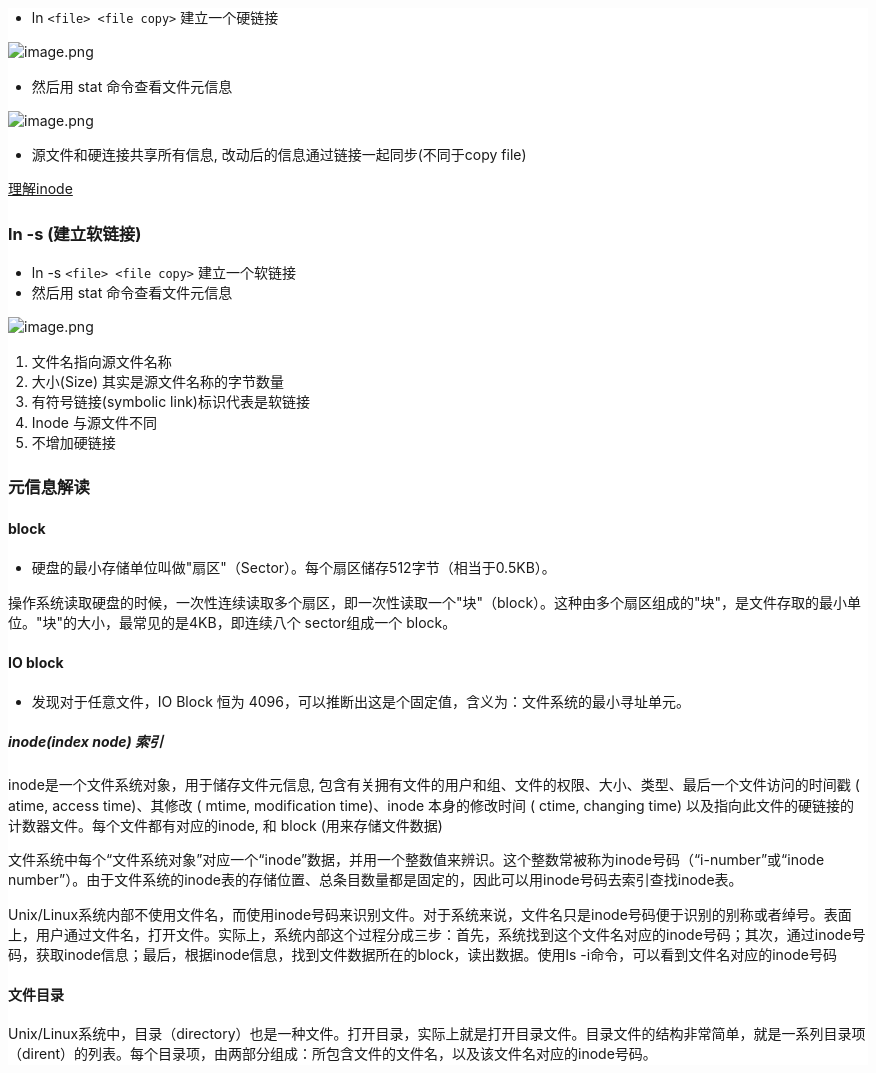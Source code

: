 - ln `<file> <file copy>` 建立一个硬链接

![image.png](https://cdn.nlark.com/yuque/0/2022/png/21675264/1659531465541-cb3a4036-cfe0-4f8e-9828-802b67178db7.png#clientId=uc1fd8421-2a89-4&from=paste&height=110&id=ud476d117&originHeight=110&originWidth=610&originalType=binary&ratio=1&rotation=0&showTitle=false&size=14879&status=done&style=none&taskId=ufc8ca9cd-6777-4313-93e7-42de129ec0b&title=&width=610)

- 然后用 stat 命令查看文件元信息

![image.png](https://cdn.nlark.com/yuque/0/2022/png/21675264/1659531526170-6b6c7466-8b3b-45a2-965a-cb5461935192.png#clientId=uc1fd8421-2a89-4&from=paste&height=744&id=ue709dfec&originHeight=744&originWidth=1242&originalType=binary&ratio=1&rotation=0&showTitle=false&size=188995&status=done&style=none&taskId=uf39c4d48-a6d4-4525-b376-734d2c9fedc&title=&width=1242)

- 源文件和硬连接共享所有信息, 改动后的信息通过链接一起同步(不同于copy file)

[理解inode](https://www.ruanyifeng.com/blog/2011/12/inode.html)

### ln -s (建立软链接)

- ln -s `<file> <file copy>` 建立一个软链接
- 然后用 stat 命令查看文件元信息

![image.png](https://cdn.nlark.com/yuque/0/2022/png/21675264/1659533599077-1d6cbdca-c804-4342-88e9-489b01ee8359.png#clientId=uc1fd8421-2a89-4&from=paste&height=368&id=u34282878&originHeight=368&originWidth=1160&originalType=binary&ratio=1&rotation=0&showTitle=false&size=84306&status=done&style=none&taskId=ude369d77-758f-477e-ab55-ab4f6686448&title=&width=1160)

1. 文件名指向源文件名称
2. 大小(Size) 其实是源文件名称的字节数量
3. 有符号链接(symbolic link)标识代表是软链接
4. Inode 与源文件不同
5. 不增加硬链接

### 元信息解读

#### block

- 硬盘的最小存储单位叫做"扇区"（Sector）。每个扇区储存512字节（相当于0.5KB）。

操作系统读取硬盘的时候，一次性连续读取多个扇区，即一次性读取一个"块"（block）。这种由多个扇区组成的"块"，是文件存取的最小单位。"块"的大小，最常见的是4KB，即连续八个 sector组成一个 block。

#### IO block

- 发现对于任意文件，IO Block 恒为 4096，可以推断出这是个固定值，含义为：文件系统的最小寻址单元。

##### inode(index node) 索引

inode是一个文件系统对象，用于储存文件元信息, 包含有关拥有文件的用户和组、文件的权限、大小、类型、最后一个文件访问的时间戳 ( atime, access time)、其修改 ( mtime, modification time)、inode 本身的修改时间 ( ctime, changing time) 以及指向此文件的硬链接的计数器文件。每个文件都有对应的inode, 和 block (用来存储文件数据)

文件系统中每个“文件系统对象”对应一个“inode”数据，并用一个整数值来辨识。这个整数常被称为inode号码（“i-number”或“inode number”）。由于文件系统的inode表的存储位置、总条目数量都是固定的，因此可以用inode号码去索引查找inode表。

Unix/Linux系统内部不使用文件名，而使用inode号码来识别文件。对于系统来说，文件名只是inode号码便于识别的别称或者绰号。表面上，用户通过文件名，打开文件。实际上，系统内部这个过程分成三步：首先，系统找到这个文件名对应的inode号码；其次，通过inode号码，获取inode信息；最后，根据inode信息，找到文件数据所在的block，读出数据。使用ls -i命令，可以看到文件名对应的inode号码

#### 文件目录

Unix/Linux系统中，目录（directory）也是一种文件。打开目录，实际上就是打开目录文件。目录文件的结构非常简单，就是一系列目录项（dirent）的列表。每个目录项，由两部分组成：所包含文件的文件名，以及该文件名对应的inode号码。
